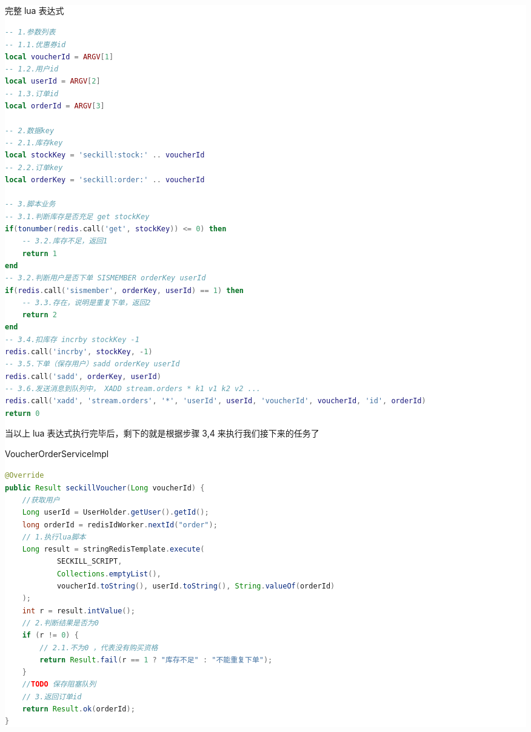 完整 lua 表达式

```lua
-- 1.参数列表
-- 1.1.优惠券id
local voucherId = ARGV[1]
-- 1.2.用户id
local userId = ARGV[2]
-- 1.3.订单id
local orderId = ARGV[3]
 
-- 2.数据key
-- 2.1.库存key
local stockKey = 'seckill:stock:' .. voucherId
-- 2.2.订单key
local orderKey = 'seckill:order:' .. voucherId
 
-- 3.脚本业务
-- 3.1.判断库存是否充足 get stockKey
if(tonumber(redis.call('get', stockKey)) <= 0) then
    -- 3.2.库存不足，返回1
    return 1
end
-- 3.2.判断用户是否下单 SISMEMBER orderKey userId
if(redis.call('sismember', orderKey, userId) == 1) then
    -- 3.3.存在，说明是重复下单，返回2
    return 2
end
-- 3.4.扣库存 incrby stockKey -1
redis.call('incrby', stockKey, -1)
-- 3.5.下单（保存用户）sadd orderKey userId
redis.call('sadd', orderKey, userId)
-- 3.6.发送消息到队列中， XADD stream.orders * k1 v1 k2 v2 ...
redis.call('xadd', 'stream.orders', '*', 'userId', userId, 'voucherId', voucherId, 'id', orderId)
return 0
```

当以上 lua 表达式执行完毕后，剩下的就是根据步骤 3,4 来执行我们接下来的任务了

VoucherOrderServiceImpl

```java
@Override
public Result seckillVoucher(Long voucherId) {
    //获取用户
    Long userId = UserHolder.getUser().getId();
    long orderId = redisIdWorker.nextId("order");
    // 1.执行lua脚本
    Long result = stringRedisTemplate.execute(
            SECKILL_SCRIPT,
            Collections.emptyList(),
            voucherId.toString(), userId.toString(), String.valueOf(orderId)
    );
    int r = result.intValue();
    // 2.判断结果是否为0
    if (r != 0) {
        // 2.1.不为0 ，代表没有购买资格
        return Result.fail(r == 1 ? "库存不足" : "不能重复下单");
    }
    //TODO 保存阻塞队列
    // 3.返回订单id
    return Result.ok(orderId);
}
```
